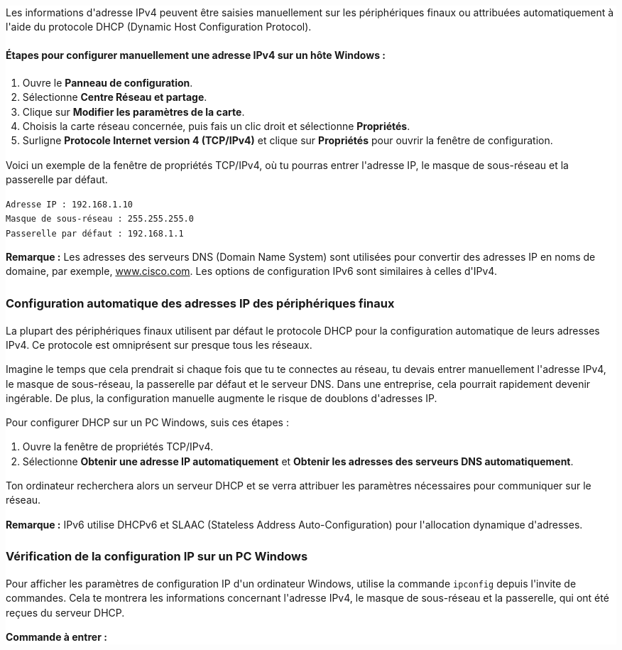 Les informations d'adresse IPv4 peuvent être saisies manuellement sur les périphériques finaux ou attribuées automatiquement à l'aide du protocole DHCP (Dynamic Host Configuration Protocol).

#### Étapes pour configurer manuellement une adresse IPv4 sur un hôte Windows :

1. Ouvre le **Panneau de configuration**.
2. Sélectionne **Centre Réseau et partage**.
3. Clique sur **Modifier les paramètres de la carte**.
4. Choisis la carte réseau concernée, puis fais un clic droit et sélectionne **Propriétés**.
5. Surligne **Protocole Internet version 4 (TCP/IPv4)** et clique sur **Propriétés** pour ouvrir la fenêtre de configuration.

Voici un exemple de la fenêtre de propriétés TCP/IPv4, où tu pourras entrer l'adresse IP, le masque de sous-réseau et la passerelle par défaut.

```plaintext
Adresse IP : 192.168.1.10
Masque de sous-réseau : 255.255.255.0
Passerelle par défaut : 192.168.1.1
```

**Remarque :** Les adresses des serveurs DNS (Domain Name System) sont utilisées pour convertir des adresses IP en noms de domaine, par exemple, www.cisco.com. Les options de configuration IPv6 sont similaires à celles d'IPv4.

### Configuration automatique des adresses IP des périphériques finaux

La plupart des périphériques finaux utilisent par défaut le protocole DHCP pour la configuration automatique de leurs adresses IPv4. Ce protocole est omniprésent sur presque tous les réseaux. 

Imagine le temps que cela prendrait si chaque fois que tu te connectes au réseau, tu devais entrer manuellement l'adresse IPv4, le masque de sous-réseau, la passerelle par défaut et le serveur DNS. Dans une entreprise, cela pourrait rapidement devenir ingérable. De plus, la configuration manuelle augmente le risque de doublons d'adresses IP.

Pour configurer DHCP sur un PC Windows, suis ces étapes :

1. Ouvre la fenêtre de propriétés TCP/IPv4.
2. Sélectionne **Obtenir une adresse IP automatiquement** et **Obtenir les adresses des serveurs DNS automatiquement**.

Ton ordinateur recherchera alors un serveur DHCP et se verra attribuer les paramètres nécessaires pour communiquer sur le réseau.

**Remarque :** IPv6 utilise DHCPv6 et SLAAC (Stateless Address Auto-Configuration) pour l'allocation dynamique d'adresses.

### Vérification de la configuration IP sur un PC Windows

Pour afficher les paramètres de configuration IP d'un ordinateur Windows, utilise la commande `ipconfig` depuis l'invite de commandes. Cela te montrera les informations concernant l'adresse IPv4, le masque de sous-réseau et la passerelle, qui ont été reçues du serveur DHCP.

**Commande à entrer :**
